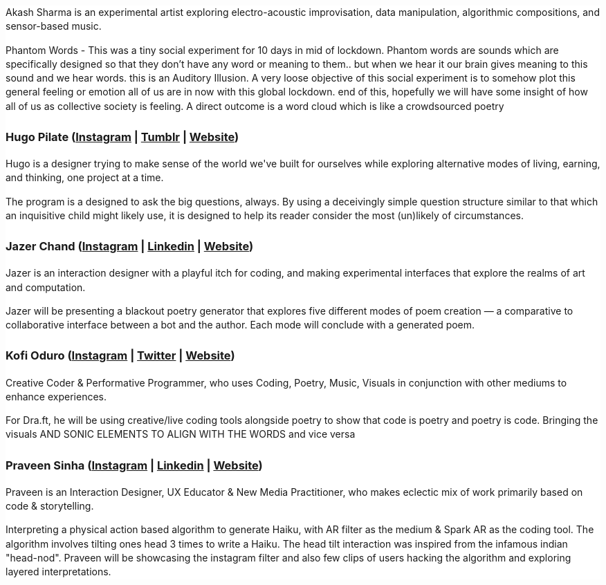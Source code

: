 Akash Sharma is an experimental artist exploring electro-acoustic improvisation, data manipulation, algorithmic compositions, and sensor-based music.

Phantom Words - This was a tiny social experiment for 10 days in mid of lockdown. Phantom words are sounds which are specifically designed so that they don’t have any word or meaning to them.. but when we hear it our brain gives meaning to this sound and we hear words. this is an Auditory Illusion. A very loose objective of this social experiment is to somehow plot this general feeling or emotion all of us are in now with this global lockdown. end of this, hopefully we will have some insight of how all of us as collective society is feeling. A direct outcome is a word cloud which is like a crowdsourced poetry

### Hugo Pilate ([Instagram](https://www.instagram.com/enchaussettes/) | [Tumblr](http://enchaussettes.tumblr.com/) | [Website](http://hugopilate.com/))
Hugo is a designer trying to make sense of the world we've built for ourselves while exploring alternative modes of living, earning, and thinking, one project at a time.

The program is a designed to ask the big questions, always. By using a deceivingly simple question structure similar to that which an inquisitive child might likely use, it is designed to help its reader consider the most (un)likely of circumstances.

### Jazer Chand ([Instagram](https://www.instagram.com/jazer.chand/) | [Linkedin](https://www.linkedin.com/in/jazer-c-930496b5/) | [Website](https://www.jazerchand.com/))
Jazer is an interaction designer with a playful itch for coding, and making experimental interfaces that explore the realms of art and computation.

Jazer will be presenting a blackout poetry generator that explores five different modes of poem creation — a comparative to collaborative interface between a bot and the author. Each mode will conclude with a generated poem.

### Kofi Oduro ([Instagram](https://www.instagram.com/illestpreacha/) | [Twitter](https://twitter.com/illestpreacha) | [Website](https://kofioduro.myportfolio.com/links))
Creative Coder & Performative Programmer, who uses Coding, Poetry, Music, Visuals in conjunction with other mediums to enhance experiences.

For Dra.ft, he will be using creative/live coding tools alongside poetry to show that code is poetry and poetry is code. Bringing the visuals AND SONIC ELEMENTS TO ALIGN WITH THE WORDS and vice versa

### Praveen Sinha ([Instagram](https://www.instagram.com/imp8lite/) | [Linkedin](https://www.linkedin.com/in/praveen200s/?originalSubdomain=in) | [Website](http://contemplatingme.in/))
Praveen is an Interaction Designer, UX Educator & New Media Practitioner, who makes eclectic mix of work primarily based on code & storytelling.

Interpreting a physical action based algorithm to generate Haiku, with AR filter as the medium & Spark AR as the coding tool. The algorithm involves tilting ones head 3 times to write a Haiku. The head tilt interaction was inspired from the infamous indian "head-nod". Praveen will be showcasing the instagram filter and also few clips of users hacking the algorithm and exploring layered interpretations.
